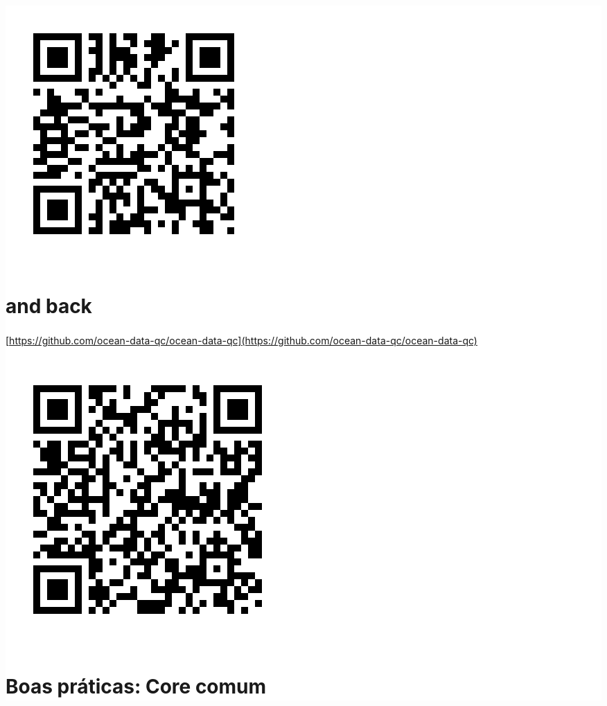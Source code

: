 ![](images/qr-ioos_qc_webapp.png)


# and back

[https://github.com/ocean-data-qc/ocean-data-qc](https://github.com/ocean-data-qc/ocean-data-qc)

![](images/qr-atlantOS.png)


# Boas práticas: Core comum
